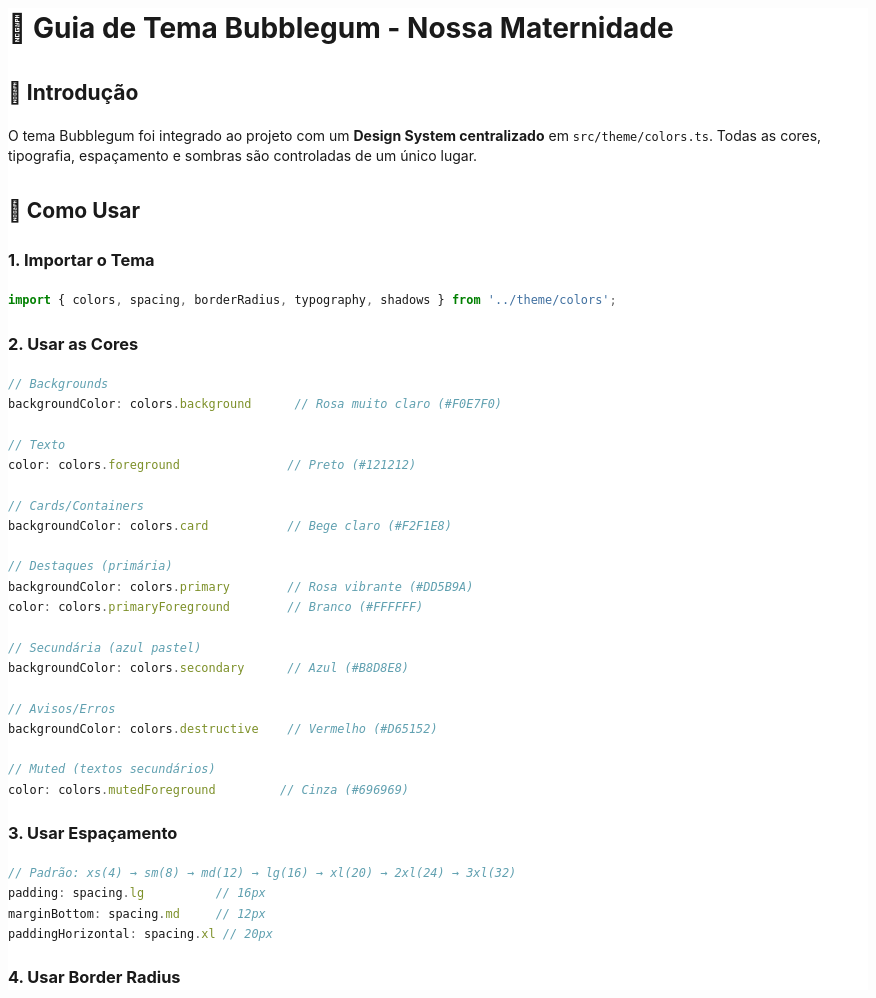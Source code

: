 # 🎨 Guia de Tema Bubblegum - Nossa Maternidade

## 📖 Introdução

O tema Bubblegum foi integrado ao projeto com um **Design System centralizado** em `src/theme/colors.ts`. Todas as cores, tipografia, espaçamento e sombras são controladas de um único lugar.

## 🎯 Como Usar

### 1. Importar o Tema

```typescript
import { colors, spacing, borderRadius, typography, shadows } from '../theme/colors';
```

### 2. Usar as Cores

```typescript
// Backgrounds
backgroundColor: colors.background      // Rosa muito claro (#F0E7F0)

// Texto
color: colors.foreground               // Preto (#121212)

// Cards/Containers
backgroundColor: colors.card           // Bege claro (#F2F1E8)

// Destaques (primária)
backgroundColor: colors.primary        // Rosa vibrante (#DD5B9A)
color: colors.primaryForeground        // Branco (#FFFFFF)

// Secundária (azul pastel)
backgroundColor: colors.secondary      // Azul (#B8D8E8)

// Avisos/Erros
backgroundColor: colors.destructive    // Vermelho (#D65152)

// Muted (textos secundários)
color: colors.mutedForeground         // Cinza (#696969)
```

### 3. Usar Espaçamento

```typescript
// Padrão: xs(4) → sm(8) → md(12) → lg(16) → xl(20) → 2xl(24) → 3xl(32)
padding: spacing.lg          // 16px
marginBottom: spacing.md     // 12px
paddingHorizontal: spacing.xl // 20px
```

### 4. Usar Border Radius
